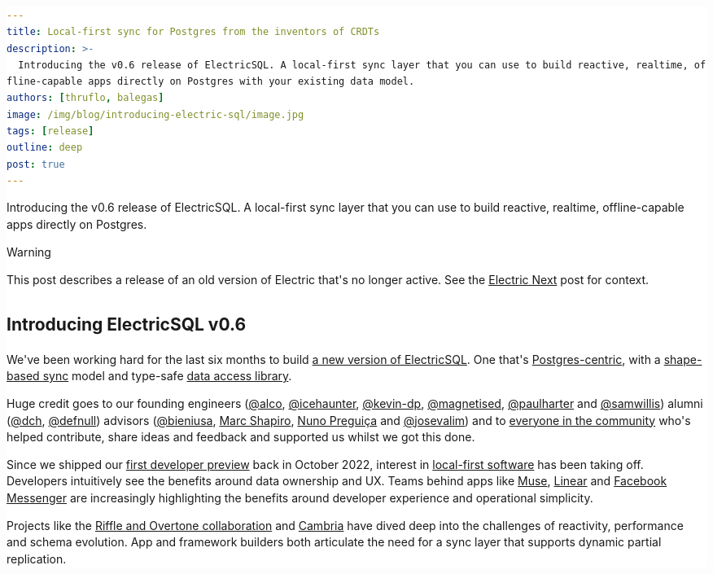 ```yaml
---
title: Local-first sync for Postgres from the inventors of CRDTs
description: >-
  Introducing the v0.6 release of ElectricSQL. A local-first sync layer that you can use to build reactive, realtime, offline-capable apps directly on Postgres with your existing data model.
authors: [thruflo, balegas]
image: /img/blog/introducing-electric-sql/image.jpg
tags: [release]
outline: deep
post: true
---
```


<script setup>
  import { ref } from 'vue'

  // Modal states
  const isSpectrumSyncModelsModalOpen = ref(false)
</script>

Introducing the v0.6 release of ElectricSQL. A local-first sync layer that you can use to build reactive, realtime, offline-capable apps directly on Postgres.



> [!WARNING]
> This post describes a release of an old version of Electric that's no longer active. See the [Electric Next](/blog/2024/07/17/electric-next) post for context.

## Introducing ElectricSQL v0.6

We've been working hard for the last six months to build [a new version of ElectricSQL](https://legacy.electric-sql.com/docs). One that's [Postgres-centric](https://legacy.electric-sql.com/docs/usage/data-modelling), with a [shape-based sync](https://legacy.electric-sql.com/docs/usage/data-access/shapes) model and type-safe [data access library](https://legacy.electric-sql.com/docs/usage/data-access/client).

Huge credit goes to our founding engineers ([@alco](https://github.com/alco), [@icehaunter](https://github.com/icehaunter), [@kevin-dp](https://github.com/kevin-dp), [@magnetised](https://github.com/magnetised), [@paulharter](https://github.com/paulharter) and [@samwillis](https://github.com/samwillis)) alumni ([@dch](https://github.com/dch), [@defnull](https://github.com/defnull)) advisors ([@bieniusa](https://github.com/bieniusa), [Marc Shapiro](https://lip6.fr/Marc.Shapiro/), [Nuno Preguiça](https://asc.di.fct.unl.pt/~nmp/) and [@josevalim](https://github.com/josevalim)) and to [everyone in the community](/about/community) who's helped contribute, share ideas and feedback and supported us whilst we got this done.

Since we shipped our [first developer preview](https://www.npmjs.com/package/electric-sql/v/0.1.0) back in October 2022, interest in [local-first software](https://lofi.software) has been taking off. Developers intuitively see the benefits around data ownership and UX. Teams behind apps like [Muse](https://www.youtube.com/watch?v=WEFuEY3fHd0), [Linear](https://www.youtube.com/watch?v=Wo2m3jaJixU) and [Facebook Messenger](https://engineering.fb.com/2020/03/02/data-infrastructure/messenger/) are increasingly highlighting the benefits around developer experience and operational simplicity.

Projects like the [Riffle and Overtone collaboration](https://www.youtube.com/watch?v=zjl7CpG9h3w) and [Cambria](https://www.inkandswitch.com/cambria/) have dived deep into the challenges of reactivity, performance and schema evolution. App and framework builders both articulate the need for a sync layer that supports dynamic partial replication.

